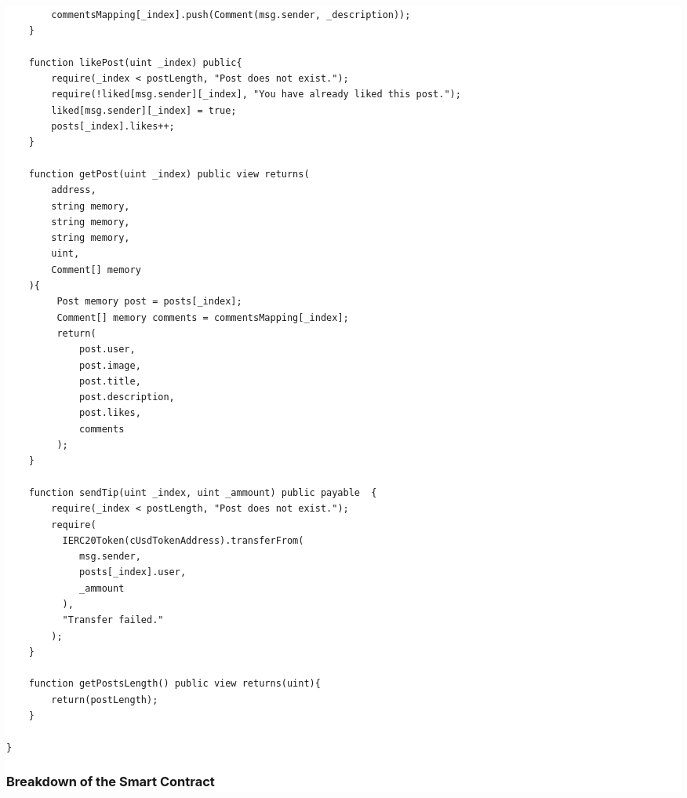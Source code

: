 ```solidity
        commentsMapping[_index].push(Comment(msg.sender, _description));
    }

    function likePost(uint _index) public{
        require(_index < postLength, "Post does not exist.");
        require(!liked[msg.sender][_index], "You have already liked this post.");
        liked[msg.sender][_index] = true;
        posts[_index].likes++;
    }

    function getPost(uint _index) public view returns(
        address,
        string memory,
        string memory,
        string memory,
        uint,
        Comment[] memory
    ){
         Post memory post = posts[_index];
         Comment[] memory comments = commentsMapping[_index];
         return(
             post.user,
             post.image,
             post.title,
             post.description,
             post.likes,
             comments
         );
    }

    function sendTip(uint _index, uint _ammount) public payable  {
        require(_index < postLength, "Post does not exist.");
        require(
          IERC20Token(cUsdTokenAddress).transferFrom(
             msg.sender,
             posts[_index].user,
             _ammount
          ),
          "Transfer failed."
        );
    }

    function getPostsLength() public view returns(uint){
        return(postLength);
    }     

}
```

### Breakdown of the Smart Contract
